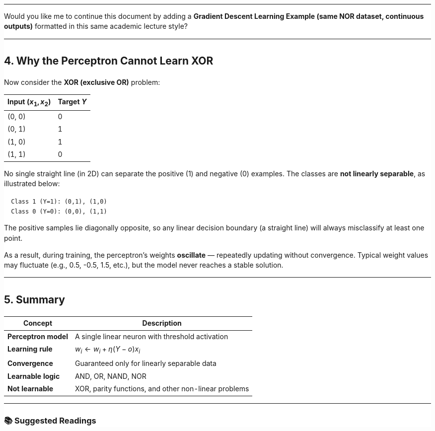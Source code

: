 ------

Would you like me to continue this document by adding a **Gradient Descent Learning Example (same NOR dataset, continuous outputs)** formatted in this same academic lecture style?

------

## 4. Why the Perceptron Cannot Learn XOR

Now consider the **XOR (exclusive OR)** problem:

| Input $(x_1, x_2)$ | Target $Y$ |
| ------------------ | ---------- |
| (0, 0)             | 0          |
| (0, 1)             | 1          |
| (1, 0)             | 1          |
| (1, 1)             | 0          |

No single straight line (in 2D) can separate the positive $(1)$ and negative $(0)$ examples.
 The classes are **not linearly separable**, as illustrated below:

```
  Class 1 (Y=1): (0,1), (1,0)
  Class 0 (Y=0): (0,0), (1,1)
```

The positive samples lie diagonally opposite, so any linear decision boundary (a straight line) will always misclassify at least one point.

As a result, during training, the perceptron’s weights **oscillate** — repeatedly updating without convergence.
 Typical weight values may fluctuate (e.g., 0.5, -0.5, 1.5, etc.), but the model never reaches a stable solution.

------

## 5. Summary

| Concept              | Description                                          |
| -------------------- | ---------------------------------------------------- |
| **Perceptron model** | A single linear neuron with threshold activation     |
| **Learning rule**    | $w_i \leftarrow w_i + \eta (Y - o)x_i$               |
| **Convergence**      | Guaranteed only for linearly separable data          |
| **Learnable logic**  | AND, OR, NAND, NOR                                   |
| **Not learnable**    | XOR, parity functions, and other non-linear problems |

------

### 📚 Suggested Readings
